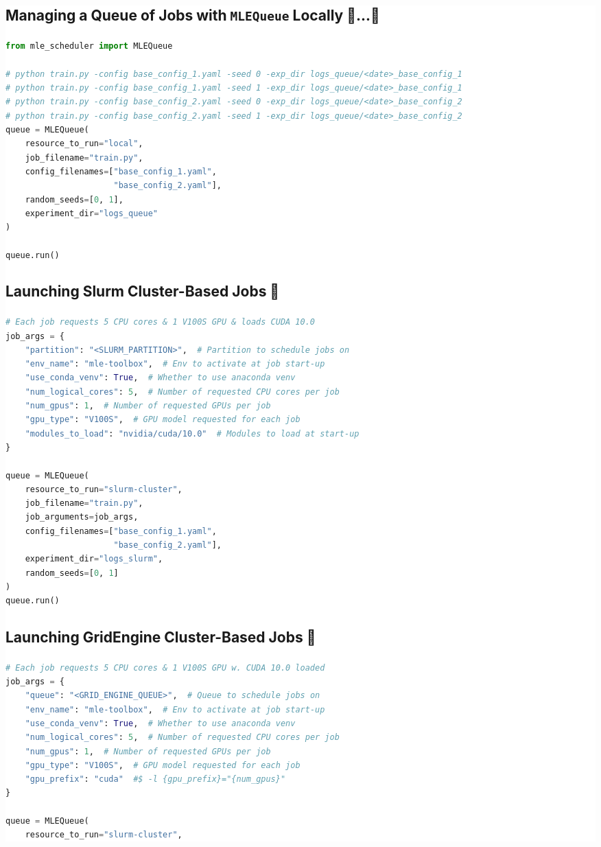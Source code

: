 ## Managing a Queue of Jobs with `MLEQueue` Locally 🚀...🚀

```python
from mle_scheduler import MLEQueue

# python train.py -config base_config_1.yaml -seed 0 -exp_dir logs_queue/<date>_base_config_1
# python train.py -config base_config_1.yaml -seed 1 -exp_dir logs_queue/<date>_base_config_1
# python train.py -config base_config_2.yaml -seed 0 -exp_dir logs_queue/<date>_base_config_2
# python train.py -config base_config_2.yaml -seed 1 -exp_dir logs_queue/<date>_base_config_2
queue = MLEQueue(
    resource_to_run="local",
    job_filename="train.py",
    config_filenames=["base_config_1.yaml",
                      "base_config_2.yaml"],
    random_seeds=[0, 1],
    experiment_dir="logs_queue"
)

queue.run()
```

## Launching Slurm Cluster-Based Jobs 🐒

```python
# Each job requests 5 CPU cores & 1 V100S GPU & loads CUDA 10.0
job_args = {
    "partition": "<SLURM_PARTITION>",  # Partition to schedule jobs on
    "env_name": "mle-toolbox",  # Env to activate at job start-up
    "use_conda_venv": True,  # Whether to use anaconda venv
    "num_logical_cores": 5,  # Number of requested CPU cores per job
    "num_gpus": 1,  # Number of requested GPUs per job
    "gpu_type": "V100S",  # GPU model requested for each job
    "modules_to_load": "nvidia/cuda/10.0"  # Modules to load at start-up
}

queue = MLEQueue(
    resource_to_run="slurm-cluster",
    job_filename="train.py",
    job_arguments=job_args,
    config_filenames=["base_config_1.yaml",
                      "base_config_2.yaml"],
    experiment_dir="logs_slurm",
    random_seeds=[0, 1]
)
queue.run()
```

## Launching GridEngine Cluster-Based Jobs 🐘

```python
# Each job requests 5 CPU cores & 1 V100S GPU w. CUDA 10.0 loaded
job_args = {
    "queue": "<GRID_ENGINE_QUEUE>",  # Queue to schedule jobs on
    "env_name": "mle-toolbox",  # Env to activate at job start-up
    "use_conda_venv": True,  # Whether to use anaconda venv
    "num_logical_cores": 5,  # Number of requested CPU cores per job
    "num_gpus": 1,  # Number of requested GPUs per job
    "gpu_type": "V100S",  # GPU model requested for each job
    "gpu_prefix": "cuda"  #$ -l {gpu_prefix}="{num_gpus}"
}

queue = MLEQueue(
    resource_to_run="slurm-cluster",
```